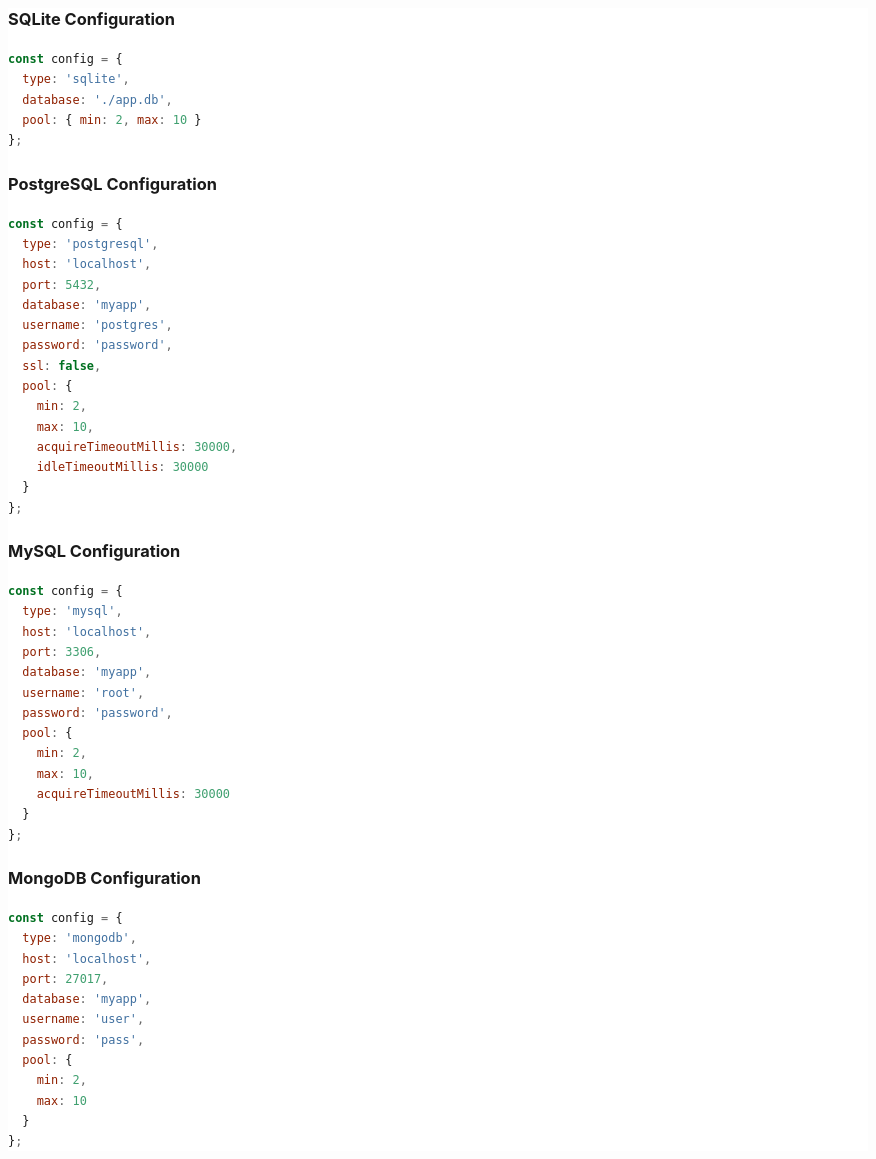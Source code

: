 ### SQLite Configuration

```javascript
const config = {
  type: 'sqlite',
  database: './app.db',
  pool: { min: 2, max: 10 }
};
```

### PostgreSQL Configuration

```javascript
const config = {
  type: 'postgresql',
  host: 'localhost',
  port: 5432,
  database: 'myapp',
  username: 'postgres',
  password: 'password',
  ssl: false,
  pool: {
    min: 2,
    max: 10,
    acquireTimeoutMillis: 30000,
    idleTimeoutMillis: 30000
  }
};
```

### MySQL Configuration

```javascript
const config = {
  type: 'mysql',
  host: 'localhost',
  port: 3306,
  database: 'myapp',
  username: 'root',
  password: 'password',
  pool: {
    min: 2,
    max: 10,
    acquireTimeoutMillis: 30000
  }
};
```

### MongoDB Configuration

```javascript
const config = {
  type: 'mongodb',
  host: 'localhost',
  port: 27017,
  database: 'myapp',
  username: 'user',
  password: 'pass',
  pool: {
    min: 2,
    max: 10
  }
};
```
